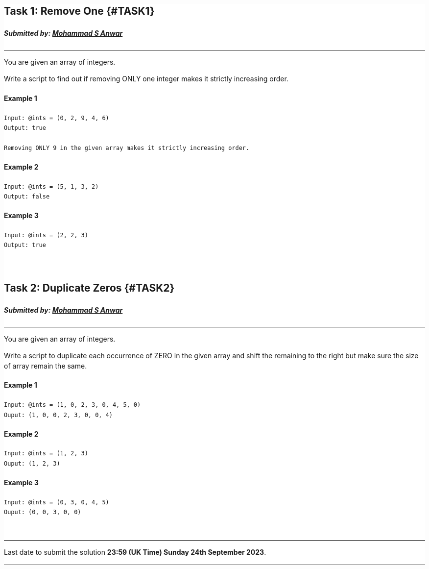 ## Task 1: Remove One {#TASK1}
##### **Submitted by:** [Mohammad S Anwar](http://www.manwar.org)
***

You are given an array of integers.

Write a script to find out if removing ONLY one integer makes it strictly increasing order.

#### Example 1

    Input: @ints = (0, 2, 9, 4, 6)
    Output: true

    Removing ONLY 9 in the given array makes it strictly increasing order.

#### Example 2

    Input: @ints = (5, 1, 3, 2)
    Output: false

#### Example 3

    Input: @ints = (2, 2, 3)
    Output: true

<br>

## Task 2: Duplicate Zeros {#TASK2}
##### **Submitted by:** [Mohammad S Anwar](http://www.manwar.org)
***

You are given an array of integers.

Write a script to duplicate each occurrence of ZERO in the given array and shift the remaining to the right but make sure the size of array remain the same.

#### Example 1

    Input: @ints = (1, 0, 2, 3, 0, 4, 5, 0)
    Ouput: (1, 0, 0, 2, 3, 0, 0, 4)

#### Example 2

    Input: @ints = (1, 2, 3)
    Ouput: (1, 2, 3)

#### Example 3

    Input: @ints = (0, 3, 0, 4, 5)
    Ouput: (0, 0, 3, 0, 0)

<br>

***

Last date to submit the solution **23:59 (UK Time) Sunday 24th September 2023**.

***
